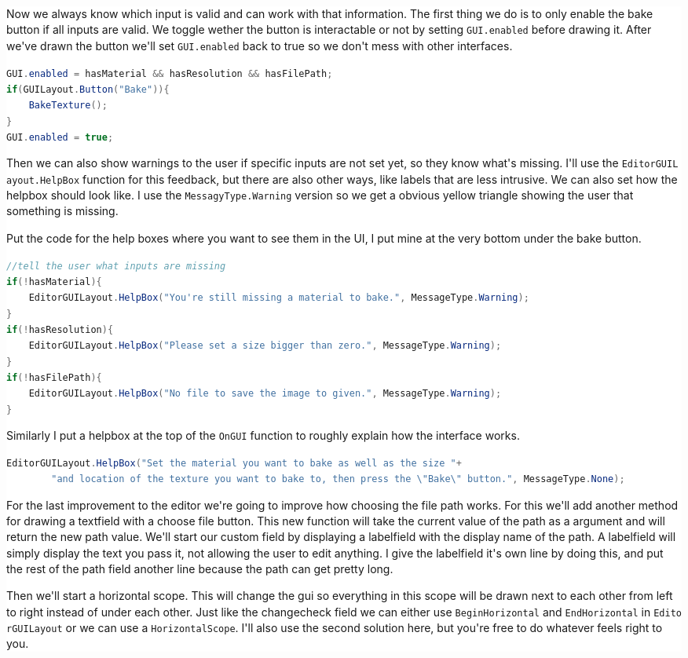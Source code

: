 Now we always know which input is valid and can work with that information. The first thing we do is to only enable the bake button if all inputs are valid. We toggle wether the button is interactable or not by setting `GUI.enabled` before drawing it. After we've drawn the button we'll set `GUI.enabled` back to true so we don't mess with other interfaces.

```cs
GUI.enabled = hasMaterial && hasResolution && hasFilePath;
if(GUILayout.Button("Bake")){
    BakeTexture();
}
GUI.enabled = true;
```

Then we can also show warnings to the user if specific inputs are not set yet, so they know what's missing. I'll use the `EditorGUILayout.HelpBox` function for this feedback, but there are also other ways, like labels that are less intrusive. We can also set how the helpbox should look like. I use the `MessagyType.Warning` version so we get a obvious yellow triangle showing the user that something is missing.

Put the code for the help boxes where you want to see them in the UI, I put mine at the very bottom under the bake button.

```cs
//tell the user what inputs are missing
if(!hasMaterial){
    EditorGUILayout.HelpBox("You're still missing a material to bake.", MessageType.Warning);
}
if(!hasResolution){
    EditorGUILayout.HelpBox("Please set a size bigger than zero.", MessageType.Warning);
}
if(!hasFilePath){
    EditorGUILayout.HelpBox("No file to save the image to given.", MessageType.Warning);
}
```

Similarly I put a helpbox at the top of the `OnGUI` function to roughly explain how the interface works.

```cs
EditorGUILayout.HelpBox("Set the material you want to bake as well as the size "+
        "and location of the texture you want to bake to, then press the \"Bake\" button.", MessageType.None);
```

For the last improvement to the editor we're going to improve how choosing the file path works. For this we'll add another method for drawing a textfield with a choose file button. This new function will take the current value of the path as a argument and will return the new path value. We'll start our custom field by displaying a labelfield with the display name of the path. A labelfield will simply display the text you pass it, not allowing the user to edit anything. I give the labelfield it's own line by doing this, and put the rest of the path field another line because the path can get pretty long.

Then we'll start a horizontal scope. This will change the gui so everything in this scope will be drawn next to each other from left to right instead of under each other. Just like the changecheck field we can either use `BeginHorizontal` and `EndHorizontal` in `EditorGUILayout` or we can use a `HorizontalScope`. I'll also use the second solution here, but you're free to do whatever feels right to you.
